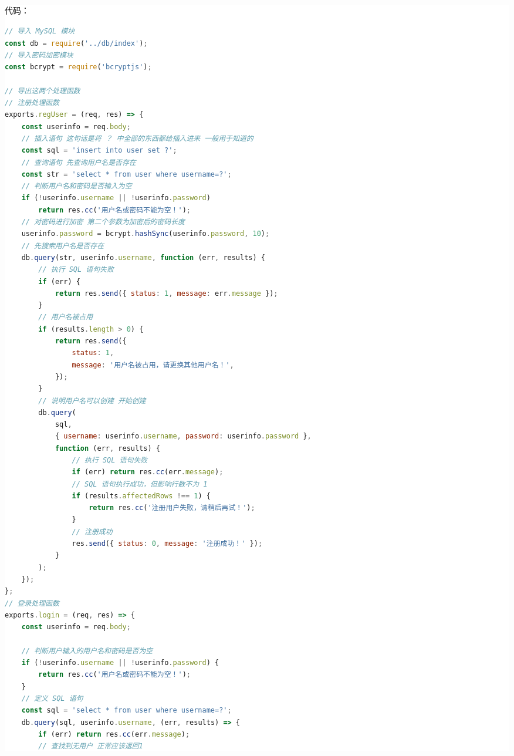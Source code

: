 代码：

```js
// 导入 MySQL 模块
const db = require('../db/index');
// 导入密码加密模块
const bcrypt = require('bcryptjs');

// 导出这两个处理函数
// 注册处理函数
exports.regUser = (req, res) => {
    const userinfo = req.body;
    // 插入语句 这句话是将 ？ 中全部的东西都给插入进来 一般用于知道的
    const sql = 'insert into user set ?';
    // 查询语句 先查询用户名是否存在
    const str = 'select * from user where username=?';
    // 判断用户名和密码是否输入为空
    if (!userinfo.username || !userinfo.password)
        return res.cc('用户名或密码不能为空！');
    // 对密码进行加密 第二个参数为加密后的密码长度
    userinfo.password = bcrypt.hashSync(userinfo.password, 10);
    // 先搜索用户名是否存在
    db.query(str, userinfo.username, function (err, results) {
        // 执行 SQL 语句失败
        if (err) {
            return res.send({ status: 1, message: err.message });
        }
        // 用户名被占用
        if (results.length > 0) {
            return res.send({
                status: 1,
                message: '用户名被占用，请更换其他用户名！',
            });
        }
        // 说明用户名可以创建 开始创建
        db.query(
            sql,
            { username: userinfo.username, password: userinfo.password },
            function (err, results) {
                // 执行 SQL 语句失败
                if (err) return res.cc(err.message);
                // SQL 语句执行成功，但影响行数不为 1
                if (results.affectedRows !== 1) {
                    return res.cc('注册用户失败，请稍后再试！');
                }
                // 注册成功
                res.send({ status: 0, message: '注册成功！' });
            }
        );
    });
};
// 登录处理函数
exports.login = (req, res) => {
    const userinfo = req.body;

    // 判断用户输入的用户名和密码是否为空
    if (!userinfo.username || !userinfo.password) {
        return res.cc('用户名或密码不能为空！');
    }
    // 定义 SQL 语句
    const sql = 'select * from user where username=?';
    db.query(sql, userinfo.username, (err, results) => {
        if (err) return res.cc(err.message);
        // 查找到无用户 正常应该返回1
```